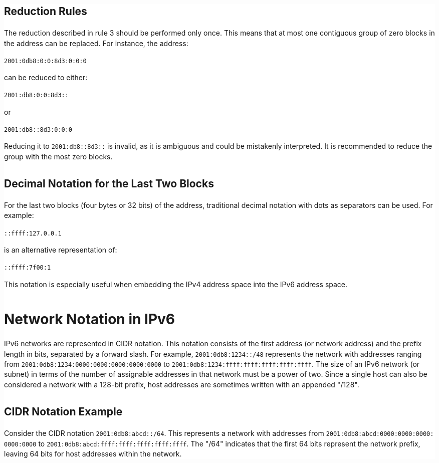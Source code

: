 ## Reduction Rules

The reduction described in rule 3 should be performed only once. This means that at most one contiguous group of zero blocks in the address can be replaced. For instance, the address:

```plaintext
2001:0db8:0:0:8d3:0:0:0
```

can be reduced to either:

```plaintext
2001:db8:0:0:8d3::
```

or

```plaintext
2001:db8::8d3:0:0:0
```

Reducing it to `2001:db8::8d3::` is invalid, as it is ambiguous and could be mistakenly interpreted. It is recommended to reduce the group with the most zero blocks.

## Decimal Notation for the Last Two Blocks

For the last two blocks (four bytes or 32 bits) of the address, traditional decimal notation with dots as separators can be used. For example:

```plaintext
::ffff:127.0.0.1
```

is an alternative representation of:

```plaintext
::ffff:7f00:1
```

This notation is especially useful when embedding the IPv4 address space into the IPv6 address space.

# Network Notation in IPv6

IPv6 networks are represented in CIDR notation. This notation consists of the first address (or network address) and the prefix length in bits, separated by a forward slash. For example, `2001:0db8:1234::/48` represents the network with addresses ranging from `2001:0db8:1234:0000:0000:0000:0000:0000` to `2001:0db8:1234:ffff:ffff:ffff:ffff:ffff`. The size of an IPv6 network (or subnet) in terms of the number of assignable addresses in that network must be a power of two. Since a single host can also be considered a network with a 128-bit prefix, host addresses are sometimes written with an appended "/128".

## CIDR Notation Example

Consider the CIDR notation `2001:0db8:abcd::/64`. This represents a network with addresses from `2001:0db8:abcd:0000:0000:0000:0000:0000` to `2001:0db8:abcd:ffff:ffff:ffff:ffff:ffff`. The "/64" indicates that the first 64 bits represent the network prefix, leaving 64 bits for host addresses within the network.
